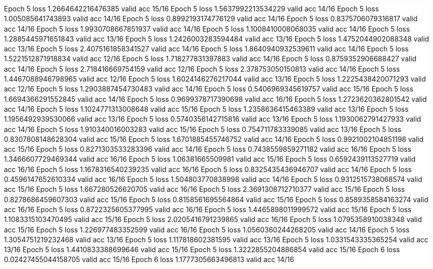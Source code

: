 Epoch 5 loss 1.2664642216476385 valid acc 15/16
Epoch 5 loss 1.5637992213534229 valid acc 14/16
Epoch 5 loss 1.005085641743893 valid acc 14/16
Epoch 5 loss 0.8992193174776129 valid acc 14/16
Epoch 5 loss 0.8375706079316817 valid acc 14/16
Epoch 5 loss 1.9930708667851937 valid acc 14/16
Epoch 5 loss 1.1008410008068035 valid acc 14/16
Epoch 5 loss 1.2885445971651843 valid acc 13/16
Epoch 5 loss 1.2426003283594484 valid acc 13/16
Epoch 5 loss 1.4752044902088348 valid acc 13/16
Epoch 5 loss 2.4075161858341527 valid acc 14/16
Epoch 5 loss 1.8640940932539611 valid acc 14/16
Epoch 5 loss 1.5221512871918834 valid acc 12/16
Epoch 5 loss 1.718277831397883 valid acc 14/16
Epoch 5 loss 0.8759352906688427 valid acc 14/16
Epoch 5 loss 2.718416669754159 valid acc 12/16
Epoch 5 loss 2.378753050150813 valid acc 14/16
Epoch 5 loss 1.4467088946798965 valid acc 12/16
Epoch 5 loss 1.6024146276217044 valid acc 13/16
Epoch 5 loss 1.2225438420071293 valid acc 12/16
Epoch 5 loss 1.2903887454730483 valid acc 14/16
Epoch 5 loss 0.5406969345619757 valid acc 15/16
Epoch 5 loss 1.6694366291552845 valid acc 14/16
Epoch 5 loss 0.9699378717390698 valid acc 16/16
Epoch 5 loss 1.2723620362801542 valid acc 14/16
Epoch 5 loss 1.1024771313008648 valid acc 15/16
Epoch 5 loss 1.2358636415463389 valid acc 13/16
Epoch 5 loss 1.1956492939530066 valid acc 13/16
Epoch 5 loss 0.5740356142715816 valid acc 13/16
Epoch 5 loss 1.1930062791427933 valid acc 14/16
Epoch 5 loss 1.910340016003283 valid acc 15/16
Epoch 5 loss 0.754711783339085 valid acc 13/16
Epoch 5 loss 0.8307808148628304 valid acc 15/16
Epoch 5 loss 1.6701885455746752 valid acc 14/16
Epoch 5 loss 0.9921002104851198 valid acc 15/16
Epoch 5 loss 0.8271303533283396 valid acc 14/16
Epoch 5 loss 0.7438559859271182 valid acc 16/16
Epoch 5 loss 1.3466607729469344 valid acc 16/16
Epoch 5 loss 1.06381665509981 valid acc 15/16
Epoch 5 loss 0.6592439113527719 valid acc 16/16
Epoch 5 loss 1.1678316540239235 valid acc 16/16
Epoch 5 loss 0.8325435436946707 valid acc 14/16
Epoch 5 loss 0.4596147652610334 valid acc 16/16
Epoch 5 loss 1.504803770838998 valid acc 14/16
Epoch 5 loss 0.9312515738068574 valid acc 15/16
Epoch 5 loss 1.667280526620705 valid acc 16/16
Epoch 5 loss 2.3691308712710377 valid acc 15/16
Epoch 5 loss 0.8278686459607303 valid acc 15/16
Epoch 5 loss 0.8158561695564864 valid acc 15/16
Epoch 5 loss 0.8589358584163274 valid acc 16/16
Epoch 5 loss 0.8722325605377995 valid acc 16/16
Epoch 5 loss 1.4465898011999572 valid acc 15/16
Epoch 5 loss 1.1083315103470495 valid acc 15/16
Epoch 5 loss 2.0205416791239865 valid acc 16/16
Epoch 5 loss 1.0795358910038348 valid acc 15/16
Epoch 5 loss 1.226977483352599 valid acc 16/16
Epoch 5 loss 1.0560360244268205 valid acc 14/16
Epoch 5 loss 1.3054751219232468 valid acc 13/16
Epoch 5 loss 1.117818602381595 valid acc 13/16
Epoch 5 loss 1.0331543335365254 valid acc 13/16
Epoch 5 loss 1.4410833388699646 valid acc 15/16
Epoch 5 loss 1.3222855204886854 valid acc 15/16
Epoch 6 loss 0.02427455044158705 valid acc 15/16
Epoch 6 loss 1.1777305663496813 valid acc 14/16